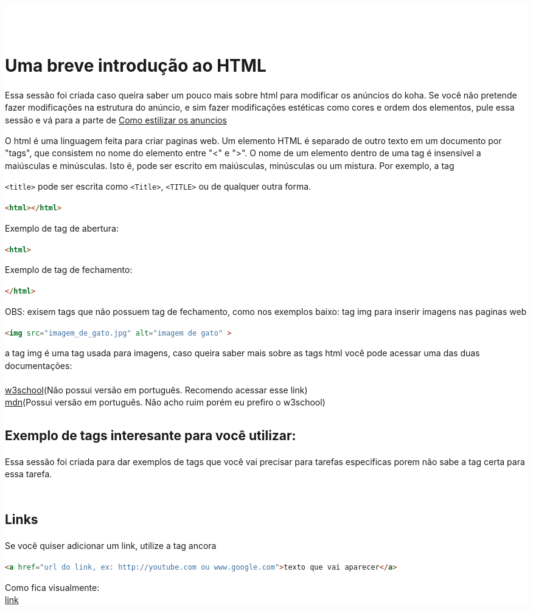 <br></br>
# Uma breve introdução ao HTML
Essa sessão foi criada caso queira saber um pouco mais sobre html para modificar os anúncios do koha. Se você não pretende fazer modificações na estrutura do anúncio, e sim fazer modificações estéticas como cores e ordem dos elementos, pule essa sessão e vá para a parte de [Como estilizar os anuncios](#como-estilizar-os-anuncios)
<p>
O html é uma linguagem feita para criar paginas web.
Um elemento HTML é separado de outro texto em um documento por "tags", que consistem no nome do elemento entre "<" e ">". O nome de um elemento dentro de uma tag é insensível a maiúsculas e minúsculas. Isto é, pode ser escrito em maiúsculas, minúsculas ou um mistura. Por exemplo, a tag 

`<title>` 
pode ser escrita como `<Title>`, `<TITLE>` ou de qualquer outra forma.
</p>

```html
<html></html>
```

Exemplo de tag de abertura: 
```html
<html>
```

Exemplo de tag de fechamento:
```html
</html>
```

OBS: exisem tags que não possuem tag de fechamento, como nos exemplos baixo:
tag img para inserir imagens nas paginas web
```html
<img src="imagem_de_gato.jpg" alt="imagem de gato" >
```
a tag img é uma tag usada para imagens, caso queira saber mais sobre as tags html você pode acessar uma das duas documentações:<br></br>
[w3school](https://www.w3schools.com/html/default.asp)(Não possui versão em português. Recomendo acessar esse link)<br>
[mdn](https://developer.mozilla.org/pt-BR/docs/Web/HTML)(Possui versão em português. Não acho ruim porém eu prefiro o w3school)



<h2>Exemplo de tags interesante para você utilizar:</h2>
Essa sessão foi criada para dar exemplos de tags que você vai precisar para tarefas especificas porem não sabe a tag certa para essa tarefa.
<br></br>

<h2> Links </h2>
Se você quiser adicionar um link, utilize a tag ancora

```html
<a href="url do link, ex: http://youtube.com ou www.google.com">texto que vai aparecer</a>
```
Como fica visualmente:<br>
<a href="https://biblioteca-cfpm-semed.manaus.am.gov.br/">link</a>
